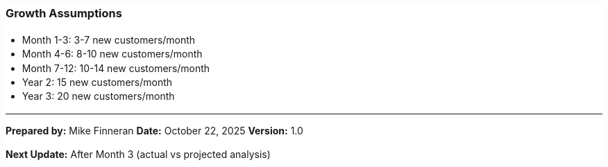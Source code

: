 ### Growth Assumptions
- Month 1-3: 3-7 new customers/month
- Month 4-6: 8-10 new customers/month
- Month 7-12: 10-14 new customers/month
- Year 2: 15 new customers/month
- Year 3: 20 new customers/month

---

**Prepared by:** Mike Finneran
**Date:** October 22, 2025
**Version:** 1.0

**Next Update:** After Month 3 (actual vs projected analysis)
